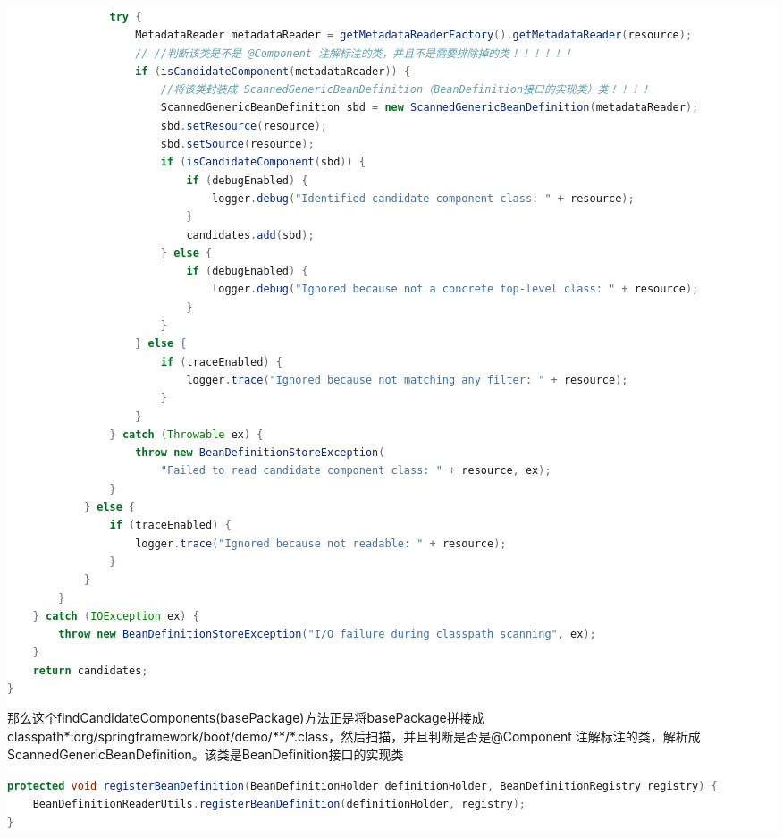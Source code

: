```JAVA
                try {
                    MetadataReader metadataReader = getMetadataReaderFactory().getMetadataReader(resource);
                    // //判断该类是不是 @Component 注解标注的类，并且不是需要排除掉的类！！！！！！
                    if (isCandidateComponent(metadataReader)) {
                        //将该类封装成 ScannedGenericBeanDefinition（BeanDefinition接口的实现类）类！！！！
                        ScannedGenericBeanDefinition sbd = new ScannedGenericBeanDefinition(metadataReader);
                        sbd.setResource(resource);
                        sbd.setSource(resource);
                        if (isCandidateComponent(sbd)) {
                            if (debugEnabled) {
                                logger.debug("Identified candidate component class: " + resource);
                            }
                            candidates.add(sbd);
                        } else {
                            if (debugEnabled) {
                                logger.debug("Ignored because not a concrete top-level class: " + resource);
                            }
                        }
                    } else {
                        if (traceEnabled) {
                            logger.trace("Ignored because not matching any filter: " + resource);
                        }
                    }
                } catch (Throwable ex) {
                    throw new BeanDefinitionStoreException(
                        "Failed to read candidate component class: " + resource, ex);
                }
            } else {
                if (traceEnabled) {
                    logger.trace("Ignored because not readable: " + resource);
                }
            }
        }
    } catch (IOException ex) {
        throw new BeanDefinitionStoreException("I/O failure during classpath scanning", ex);
    }
    return candidates;
}
```

那么这个findCandidateComponents(basePackage)方法正是将basePackage拼接成classpath*:org/springframework/boot/demo/**/*.class，然后扫描，并且判断是否是@Component 注解标注的类，解析成ScannedGenericBeanDefinition。该类是BeanDefinition接口的实现类

```JAVA
protected void registerBeanDefinition(BeanDefinitionHolder definitionHolder, BeanDefinitionRegistry registry) {
    BeanDefinitionReaderUtils.registerBeanDefinition(definitionHolder, registry);
}
```
